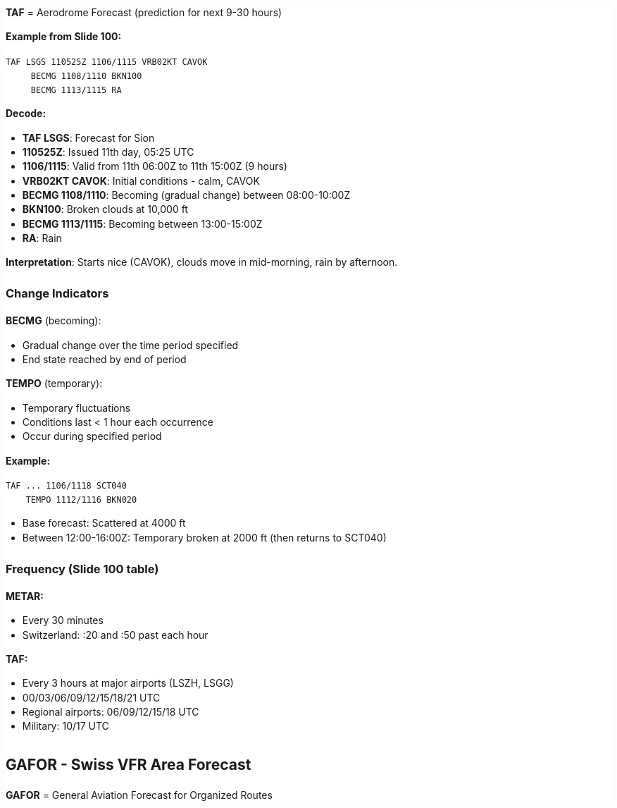 **TAF** = Aerodrome Forecast (prediction for next 9-30 hours)

**Example from Slide 100:**
```
TAF LSGS 110525Z 1106/1115 VRB02KT CAVOK
     BECMG 1108/1110 BKN100
     BECMG 1113/1115 RA
```

**Decode:**
- **TAF LSGS**: Forecast for Sion
- **110525Z**: Issued 11th day, 05:25 UTC
- **1106/1115**: Valid from 11th 06:00Z to 11th 15:00Z (9 hours)
- **VRB02KT CAVOK**: Initial conditions - calm, CAVOK
- **BECMG 1108/1110**: Becoming (gradual change) between 08:00-10:00Z
- **BKN100**: Broken clouds at 10,000 ft
- **BECMG 1113/1115**: Becoming between 13:00-15:00Z
- **RA**: Rain

**Interpretation**: Starts nice (CAVOK), clouds move in mid-morning, rain by afternoon.

### Change Indicators

**BECMG** (becoming):
- Gradual change over the time period specified
- End state reached by end of period

**TEMPO** (temporary):
- Temporary fluctuations
- Conditions last < 1 hour each occurrence
- Occur during specified period

**Example:**
```
TAF ... 1106/1118 SCT040
    TEMPO 1112/1116 BKN020
```
- Base forecast: Scattered at 4000 ft
- Between 12:00-16:00Z: Temporary broken at 2000 ft (then returns to SCT040)

### Frequency (Slide 100 table)

**METAR:**
- Every 30 minutes
- Switzerland: :20 and :50 past each hour

**TAF:**
- Every 3 hours at major airports (LSZH, LSGG)
- 00/03/06/09/12/15/18/21 UTC
- Regional airports: 06/09/12/15/18 UTC
- Military: 10/17 UTC

## GAFOR - Swiss VFR Area Forecast

**GAFOR** = General Aviation Forecast for Organized Routes
